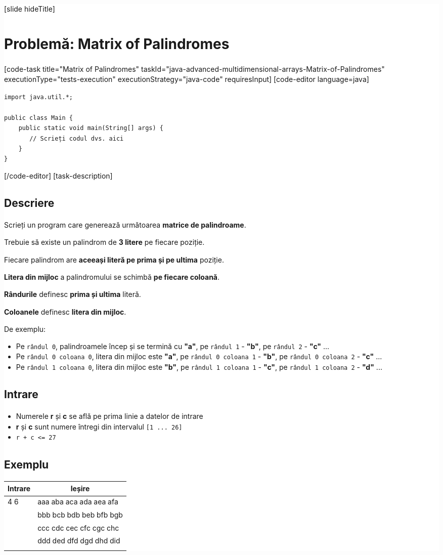 [slide hideTitle]
# Problemă: Matrix of Palindromes
[code-task title="Matrix of Palindromes" taskId="java-advanced-multidimensional-arrays-Matrix-of-Palindromes" executionType="tests-execution" executionStrategy="java-code" requiresInput]
[code-editor language=java]
```
import java.util.*;

public class Main {
    public static void main(String[] args) {
       // Scrieți codul dvs. aici
    }
}
```
[/code-editor]
[task-description]
## Descriere
Scrieți un program care generează următoarea **matrice de palindroame**. 

Trebuie să existe un palindrom de **3 litere** pe fiecare poziție. 

Fiecare palindrom are **aceeași literă pe prima și pe ultima** poziție. 

**Litera din mijloc** a palindromului se schimbă **pe fiecare coloană**. 

**Rândurile** definesc **prima și ultima** literă. 

**Coloanele** definesc **litera din mijloc**.

De exemplu:
- Pe `rândul 0`, palindroamele încep și se termină cu **"a"**, pe `rândul 1` - **"b"**, pe `rândul 2` - **"c"** ...
- Pe `rândul 0 coloana 0`, litera din mijloc este **"a"**, pe `rândul 0 coloana 1` - **"b"**, pe `rândul 0 coloana 2` - **"c"** ...
- Pe `rândul 1 coloana 0`, litera din mijloc este **"b"**, pe `rândul 1 coloana 1` - **"c"**, pe `rândul 1 coloana 2` - **"d"** ... 

## Intrare

- Numerele **r** și **c** se află pe prima linie a datelor de intrare
- **r** și **c** sunt numere întregi din intervalul `[1 ... 26]`
- `r + c <= 27`

## Exemplu
| **Intrare** | **Ieșire** |
| --- | --- |
| 4 6 | aaa aba aca ada aea afa |
|  | bbb bcb bdb beb bfb bgb |
|  | ccc cdc cec cfc cgc chc |
|  | ddd ded dfd dgd dhd did |
|  |  |
